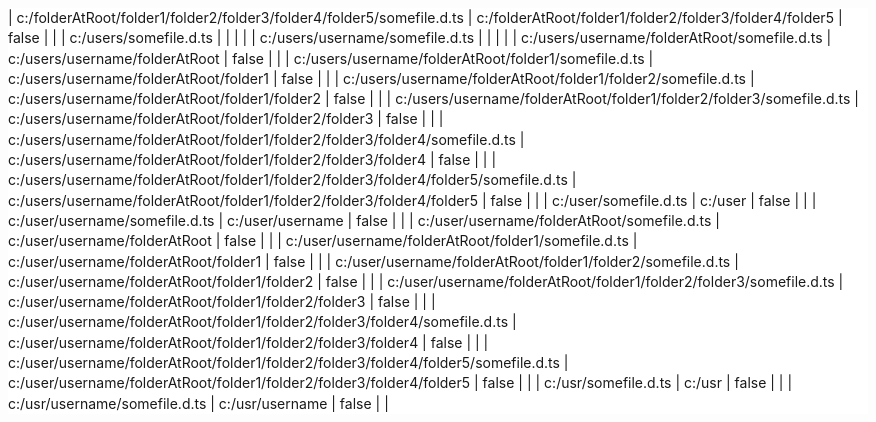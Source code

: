 | c:/folderAtRoot/folder1/folder2/folder3/folder4/folder5/somefile.d.ts                          | c:/folderAtRoot/folder1/folder2/folder3/folder4/folder5                                        | false     |                                                                                                |
| c:/users/somefile.d.ts                                                                         |                                                                                                |           |                                                                                                |
| c:/users/username/somefile.d.ts                                                                |                                                                                                |           |                                                                                                |
| c:/users/username/folderAtRoot/somefile.d.ts                                                   | c:/users/username/folderAtRoot                                                                 | false     |                                                                                                |
| c:/users/username/folderAtRoot/folder1/somefile.d.ts                                           | c:/users/username/folderAtRoot/folder1                                                         | false     |                                                                                                |
| c:/users/username/folderAtRoot/folder1/folder2/somefile.d.ts                                   | c:/users/username/folderAtRoot/folder1/folder2                                                 | false     |                                                                                                |
| c:/users/username/folderAtRoot/folder1/folder2/folder3/somefile.d.ts                           | c:/users/username/folderAtRoot/folder1/folder2/folder3                                         | false     |                                                                                                |
| c:/users/username/folderAtRoot/folder1/folder2/folder3/folder4/somefile.d.ts                   | c:/users/username/folderAtRoot/folder1/folder2/folder3/folder4                                 | false     |                                                                                                |
| c:/users/username/folderAtRoot/folder1/folder2/folder3/folder4/folder5/somefile.d.ts           | c:/users/username/folderAtRoot/folder1/folder2/folder3/folder4/folder5                         | false     |                                                                                                |
| c:/user/somefile.d.ts                                                                          | c:/user                                                                                        | false     |                                                                                                |
| c:/user/username/somefile.d.ts                                                                 | c:/user/username                                                                               | false     |                                                                                                |
| c:/user/username/folderAtRoot/somefile.d.ts                                                    | c:/user/username/folderAtRoot                                                                  | false     |                                                                                                |
| c:/user/username/folderAtRoot/folder1/somefile.d.ts                                            | c:/user/username/folderAtRoot/folder1                                                          | false     |                                                                                                |
| c:/user/username/folderAtRoot/folder1/folder2/somefile.d.ts                                    | c:/user/username/folderAtRoot/folder1/folder2                                                  | false     |                                                                                                |
| c:/user/username/folderAtRoot/folder1/folder2/folder3/somefile.d.ts                            | c:/user/username/folderAtRoot/folder1/folder2/folder3                                          | false     |                                                                                                |
| c:/user/username/folderAtRoot/folder1/folder2/folder3/folder4/somefile.d.ts                    | c:/user/username/folderAtRoot/folder1/folder2/folder3/folder4                                  | false     |                                                                                                |
| c:/user/username/folderAtRoot/folder1/folder2/folder3/folder4/folder5/somefile.d.ts            | c:/user/username/folderAtRoot/folder1/folder2/folder3/folder4/folder5                          | false     |                                                                                                |
| c:/usr/somefile.d.ts                                                                           | c:/usr                                                                                         | false     |                                                                                                |
| c:/usr/username/somefile.d.ts                                                                  | c:/usr/username                                                                                | false     |                                                                                                |
